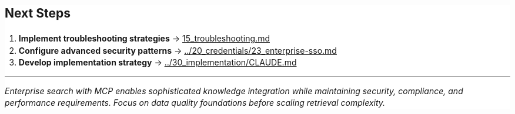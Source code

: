 ## Next Steps

1. **Implement troubleshooting strategies** → [15_troubleshooting.md](./15_troubleshooting.md)
2. **Configure advanced security patterns** → [../20_credentials/23_enterprise-sso.md](../20_credentials/23_enterprise-sso.md)
3. **Develop implementation strategy** → [../30_implementation/CLAUDE.md](../30_implementation/CLAUDE.md)

---

*Enterprise search with MCP enables sophisticated knowledge integration while maintaining security, compliance, and performance requirements. Focus on data quality foundations before scaling retrieval complexity.*